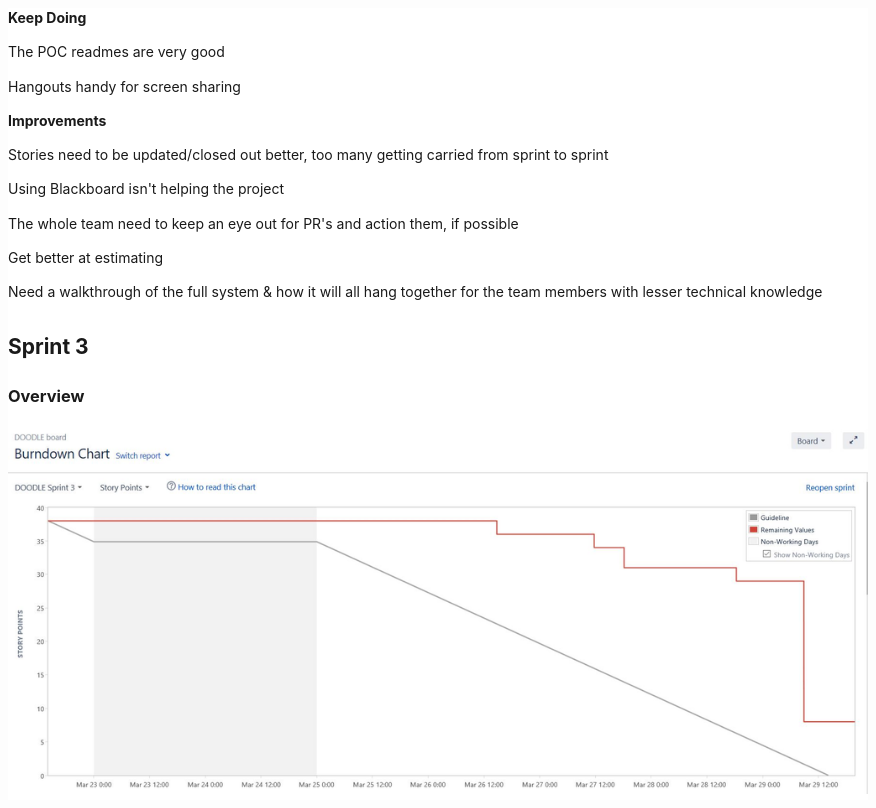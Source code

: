 **Keep Doing**

The POC readmes are very good

Hangouts handy for screen sharing

**Improvements**

Stories need to be updated/closed out better, too many getting carried from sprint to sprint

Using Blackboard isn't helping the project

The whole team need to keep an eye out for PR's and action them, if possible

Get better at estimating

Need a walkthrough of the full system & how it will all hang together for the team members with lesser technical knowledge

## Sprint 3

### Overview

<img src="./images/Doodle_Sprint_3_Burndown.JPG" alt="version 1" width="1100"/>